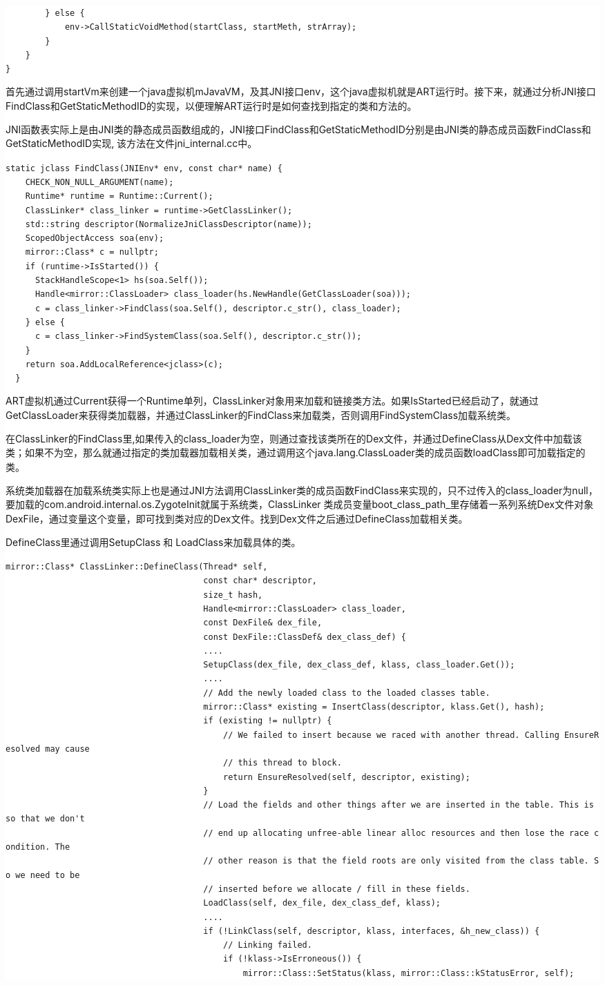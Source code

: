 		    } else {
		        env->CallStaticVoidMethod(startClass, startMeth, strArray);
		    }
		}
	}
	
首先通过调用startVm来创建一个java虚拟机mJavaVM，及其JNI接口env，这个java虚拟机就是ART运行时。接下来，就通过分析JNI接口FindClass和GetStaticMethodID的实现，以便理解ART运行时是如何查找到指定的类和方法的。

JNI函数表实际上是由JNI类的静态成员函数组成的，JNI接口FindClass和GetStaticMethodID分别是由JNI类的静态成员函数FindClass和GetStaticMethodID实现, 该方法在文件jni_internal.cc中。

	static jclass FindClass(JNIEnv* env, const char* name) {
	    CHECK_NON_NULL_ARGUMENT(name);
	    Runtime* runtime = Runtime::Current();
	    ClassLinker* class_linker = runtime->GetClassLinker();
	    std::string descriptor(NormalizeJniClassDescriptor(name));
	    ScopedObjectAccess soa(env);
	    mirror::Class* c = nullptr;
	    if (runtime->IsStarted()) {
	      StackHandleScope<1> hs(soa.Self());
	      Handle<mirror::ClassLoader> class_loader(hs.NewHandle(GetClassLoader(soa)));
	      c = class_linker->FindClass(soa.Self(), descriptor.c_str(), class_loader);
	    } else {
	      c = class_linker->FindSystemClass(soa.Self(), descriptor.c_str());
	    }
	    return soa.AddLocalReference<jclass>(c);
	  }
	  
ART虚拟机通过Current获得一个Runtime单列，ClassLinker对象用来加载和链接类方法。如果IsStarted已经启动了，就通过GetClassLoader来获得类加载器，并通过ClassLinker的FindClass来加载类，否则调用FindSystemClass加载系统类。

在ClassLinker的FindClass里,如果传入的class_loader为空，则通过查找该类所在的Dex文件，并通过DefineClass从Dex文件中加载该类；如果不为空，那么就通过指定的类加载器加载相关类，通过调用这个java.lang.ClassLoader类的成员函数loadClass即可加载指定的类。

系统类加载器在加载系统类实际上也是通过JNI方法调用ClassLinker类的成员函数FindClass来实现的，只不过传入的class_loader为null，要加载的com.android.internal.os.ZygoteInit就属于系统类，ClassLinker 类成员变量boot\_class\_path_里存储着一系列系统Dex文件对象DexFile，通过变量这个变量，即可找到类对应的Dex文件。找到Dex文件之后通过DefineClass加载相关类。

DefineClass里通过调用SetupClass 和 LoadClass来加载具体的类。
	
	mirror::Class* ClassLinker::DefineClass(Thread* self,
	                                        const char* descriptor,
	                                        size_t hash,
	                                        Handle<mirror::ClassLoader> class_loader,
	                                        const DexFile& dex_file,
	                                        const DexFile::ClassDef& dex_class_def) {
	                                        ....
	                                        SetupClass(dex_file, dex_class_def, klass, class_loader.Get());
	                                        ....
	                                        // Add the newly loaded class to the loaded classes table.
	                                        mirror::Class* existing = InsertClass(descriptor, klass.Get(), hash);
	                                        if (existing != nullptr) {
		                                        // We failed to insert because we raced with another thread. Calling EnsureResolved may cause
		                                        // this thread to block.
		                                        return EnsureResolved(self, descriptor, existing);
										    }
										    // Load the fields and other things after we are inserted in the table. This is so that we don't
										    // end up allocating unfree-able linear alloc resources and then lose the race condition. The
										    // other reason is that the field roots are only visited from the class table. So we need to be
										    // inserted before we allocate / fill in these fields.
										    LoadClass(self, dex_file, dex_class_def, klass);  
										    ....
										    if (!LinkClass(self, descriptor, klass, interfaces, &h_new_class)) {
											    // Linking failed.
											    if (!klass->IsErroneous()) {   
											   		mirror::Class::SetStatus(klass, mirror::Class::kStatusError, self);
